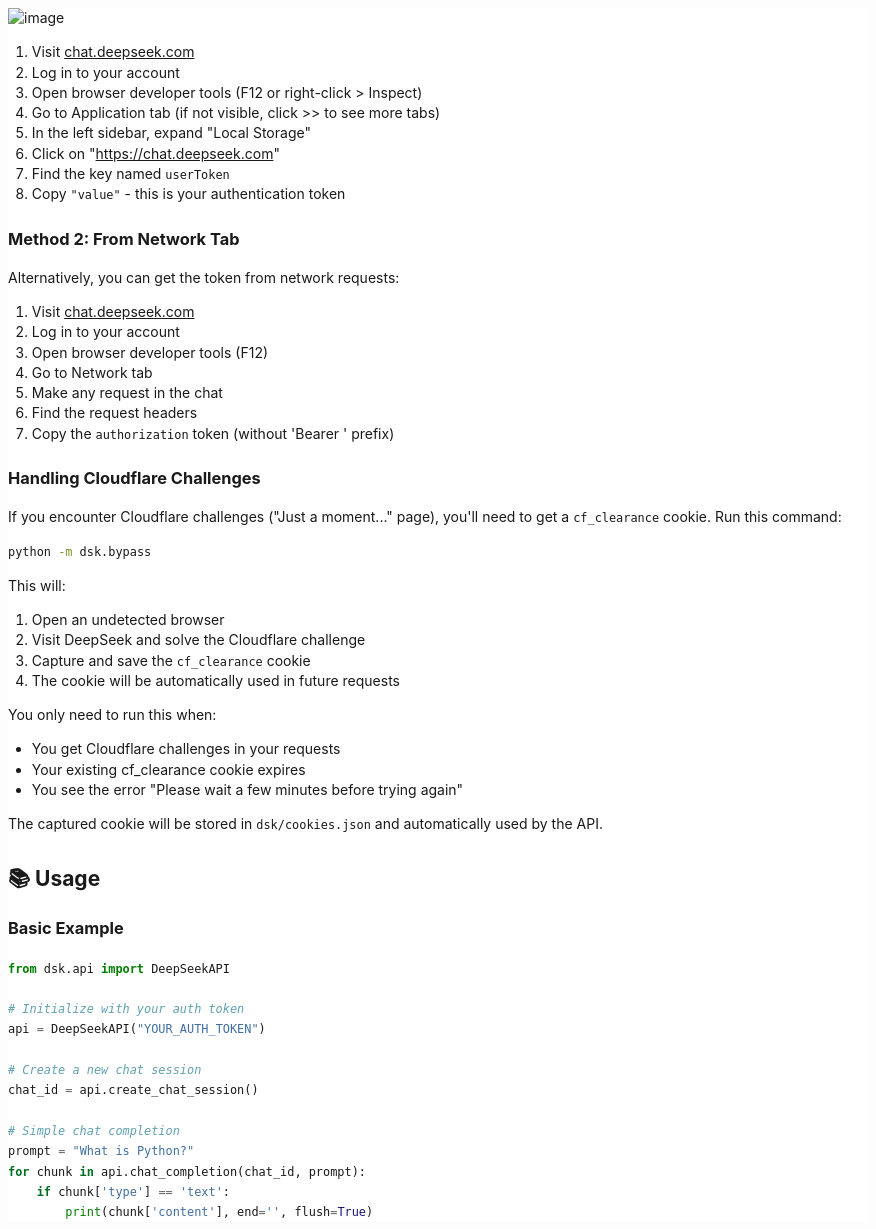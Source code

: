 <img width="1150" alt="image" src="https://github.com/user-attachments/assets/b4e11650-3d1b-4638-956a-c67889a9f37e" />

1. Visit [chat.deepseek.com](https://chat.deepseek.com)
2. Log in to your account
3. Open browser developer tools (F12 or right-click > Inspect)
4. Go to Application tab (if not visible, click >> to see more tabs)
5. In the left sidebar, expand "Local Storage"
6. Click on "https://chat.deepseek.com"
7. Find the key named `userToken`
8. Copy `"value"` - this is your authentication token

### Method 2: From Network Tab

Alternatively, you can get the token from network requests:

1. Visit [chat.deepseek.com](https://chat.deepseek.com)
2. Log in to your account
3. Open browser developer tools (F12)
4. Go to Network tab
5. Make any request in the chat
6. Find the request headers
7. Copy the `authorization` token (without 'Bearer ' prefix)

### Handling Cloudflare Challenges

If you encounter Cloudflare challenges ("Just a moment..." page), you'll need to get a `cf_clearance` cookie. Run this command:

```bash
python -m dsk.bypass
```

This will:
1. Open an undetected browser
2. Visit DeepSeek and solve the Cloudflare challenge
3. Capture and save the `cf_clearance` cookie
4. The cookie will be automatically used in future requests

You only need to run this when:
- You get Cloudflare challenges in your requests
- Your existing cf_clearance cookie expires
- You see the error "Please wait a few minutes before trying again"

The captured cookie will be stored in `dsk/cookies.json` and automatically used by the API.

## 📚 Usage

### Basic Example

```python
from dsk.api import DeepSeekAPI

# Initialize with your auth token
api = DeepSeekAPI("YOUR_AUTH_TOKEN")

# Create a new chat session
chat_id = api.create_chat_session()

# Simple chat completion
prompt = "What is Python?"
for chunk in api.chat_completion(chat_id, prompt):
    if chunk['type'] == 'text':
        print(chunk['content'], end='', flush=True)
```
